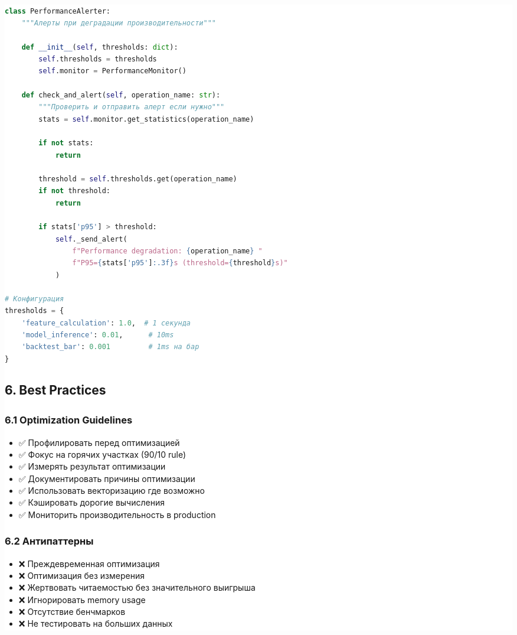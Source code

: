 ```python
class PerformanceAlerter:
    """Алерты при деградации производительности"""

    def __init__(self, thresholds: dict):
        self.thresholds = thresholds
        self.monitor = PerformanceMonitor()

    def check_and_alert(self, operation_name: str):
        """Проверить и отправить алерт если нужно"""
        stats = self.monitor.get_statistics(operation_name)

        if not stats:
            return

        threshold = self.thresholds.get(operation_name)
        if not threshold:
            return

        if stats['p95'] > threshold:
            self._send_alert(
                f"Performance degradation: {operation_name} "
                f"P95={stats['p95']:.3f}s (threshold={threshold}s)"
            )

# Конфигурация
thresholds = {
    'feature_calculation': 1.0,  # 1 секунда
    'model_inference': 0.01,      # 10ms
    'backtest_bar': 0.001         # 1ms на бар
}
```

## 6. Best Practices

### 6.1 Optimization Guidelines
- ✅ Профилировать перед оптимизацией
- ✅ Фокус на горячих участках (90/10 rule)
- ✅ Измерять результат оптимизации
- ✅ Документировать причины оптимизации
- ✅ Использовать векторизацию где возможно
- ✅ Кэшировать дорогие вычисления
- ✅ Мониторить производительность в production

### 6.2 Антипаттерны
- ❌ Преждевременная оптимизация
- ❌ Оптимизация без измерения
- ❌ Жертвовать читаемостью без значительного выигрыша
- ❌ Игнорировать memory usage
- ❌ Отсутствие бенчмарков
- ❌ Не тестировать на больших данных
